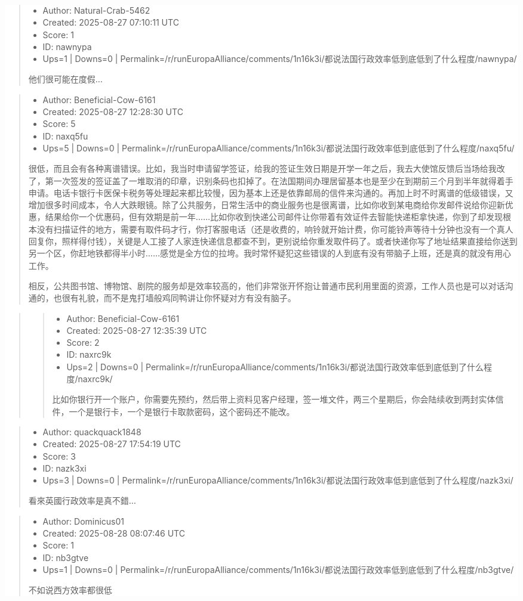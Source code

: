 > - Author: Natural-Crab-5462
> - Created: 2025-08-27 07:10:11 UTC
> - Score: 1
> - ID: nawnypa
> - Ups=1 | Downs=0 | Permalink=/r/runEuropaAlliance/comments/1n16k3i/都说法国行政效率低到底低到了什么程度/nawnypa/
>
> 他们很可能在度假…

> - Author: Beneficial-Cow-6161
> - Created: 2025-08-27 12:28:30 UTC
> - Score: 5
> - ID: naxq5fu
> - Ups=5 | Downs=0 | Permalink=/r/runEuropaAlliance/comments/1n16k3i/都说法国行政效率低到底低到了什么程度/naxq5fu/
>
> 很低，而且会有各种离谱错误。比如，我当时申请留学签证，给我的签证生效日期是开学一年之后，我去大使馆反馈后当场给我改了，第一次签发的签证盖了一堆取消的印章，识别条码也扣掉了。在法国期间办理居留基本也是至少在到期前三个月到半年就得着手申请。电话卡银行卡医保卡税务等处理起来都比较慢，因为基本上还是依靠邮局的信件来沟通的。再加上时不时离谱的低级错误，又增加很多时间成本，令人大跌眼镜。除了公共服务，日常生活中的商业服务也是很离谱，比如你收到某电商给你发邮件说给你迎新优惠，结果给你一个优惠码，但有效期是前一年……比如你收到快递公司邮件让你带着有效证件去智能快递柜拿快递，你到了却发现根本没有扫描证件的地方，需要有取件码才行，你打客服电话（还是收费的，响铃就开始计费，你可能铃声等待十分钟也没有一个真人回复你，照样得付钱），关键是人工接了人家连快递信息都查不到，更别说给你重发取件码了。或者快递你写了地址结果直接给你送到另一个区，你赶地铁都得半小时……感觉是全方位的拉垮。我时常怀疑犯这些错误的人到底有没有带脑子上班，还是真的就没有用心工作。
> 
> 相反，公共图书馆、博物馆、剧院的服务却是效率较高的，他们非常张开怀抱让普通市民利用里面的资源，工作人员也是可以对话沟通的，也很有礼貌，而不是鬼打墙般鸡同鸭讲让你怀疑对方有没有脑子。

>> - Author: Beneficial-Cow-6161
>> - Created: 2025-08-27 12:35:39 UTC
>> - Score: 2
>> - ID: naxrc9k
>> - Ups=2 | Downs=0 | Permalink=/r/runEuropaAlliance/comments/1n16k3i/都说法国行政效率低到底低到了什么程度/naxrc9k/
>>
>> 比如你银行开一个账户，你需要先预约，然后带上资料见客户经理，签一堆文件，两三个星期后，你会陆续收到两封实体信件，一个是银行卡，一个是银行卡取款密码，这个密码还不能改。

> - Author: quackquack1848
> - Created: 2025-08-27 17:54:19 UTC
> - Score: 3
> - ID: nazk3xi
> - Ups=3 | Downs=0 | Permalink=/r/runEuropaAlliance/comments/1n16k3i/都说法国行政效率低到底低到了什么程度/nazk3xi/
>
> 看來英國行政效率是真不錯…

> - Author: Dominicus01
> - Created: 2025-08-28 08:07:46 UTC
> - Score: 1
> - ID: nb3gtve
> - Ups=1 | Downs=0 | Permalink=/r/runEuropaAlliance/comments/1n16k3i/都说法国行政效率低到底低到了什么程度/nb3gtve/
>
> 不如说西方效率都很低
